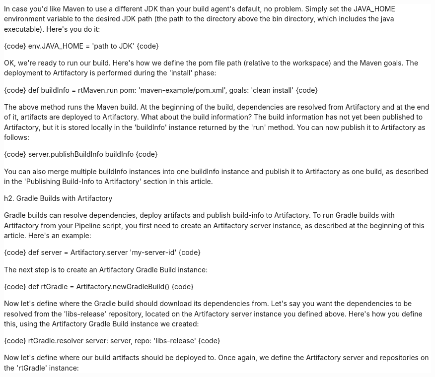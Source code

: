 In case you'd like Maven to use a different JDK than your build agent's default, no problem.
Simply set the JAVA_HOME environment variable to the desired JDK path (the path to the directory above the bin directory, which includes the java executable).
Here's you do it:

{code}
    env.JAVA_HOME = 'path to JDK'
{code}

OK, we're ready to run our build. Here's how we define the pom file path (relative to the workspace) and the Maven goals. The deployment to Artifactory is performed during the 'install' phase:

{code}
    def buildInfo = rtMaven.run pom: 'maven-example/pom.xml', goals: 'clean install'
{code}

The above method runs the Maven build. At the beginning of the build, dependencies are resolved from Artifactory and at the end of it, artifacts are deployed to Artifactory.
What about the build information?
The build information has not yet been published to Artifactory, but it is stored locally in the 'buildInfo' instance returned by the 'run' method. You can now publish it to Artifactory as follows:

{code}
    server.publishBuildInfo buildInfo
{code}

You can also merge multiple buildInfo instances into one buildInfo instance and publish it to Artifactory as one build, as described in the 'Publishing Build-Info to Artifactory' section in this article.

h2. Gradle Builds with Artifactory

Gradle builds can resolve dependencies, deploy artifacts and publish build-info to Artifactory. To run Gradle builds with Artifactory from your Pipeline script, you first need to create an Artifactory server instance, as described at the beginning of this article.
Here's an example:

{code}
    def server = Artifactory.server 'my-server-id'
{code}

The next step is to create an Artifactory Gradle Build instance:

{code}
    def rtGradle = Artifactory.newGradleBuild()
{code}

Now let's define where the Gradle build should download its dependencies from. Let's say you want the dependencies to be resolved from the 'libs-release' repository, located on the Artifactory server instance you defined above. Here's how you define this, using the Artifactory Gradle Build instance we created:

{code}
    rtGradle.resolver server: server, repo: 'libs-release'
{code}

Now let's define where our build artifacts should be deployed to. Once again, we define the Artifactory server and repositories on the 'rtGradle' instance:
